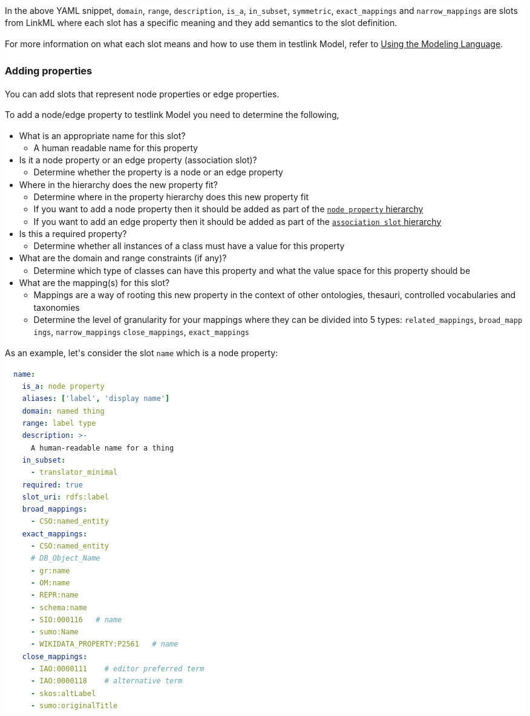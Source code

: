 In the above YAML snippet, `domain`, `range`, `description`, `is_a`, `in_subset`, `symmetric`, `exact_mappings` and `narrow_mappings` are slots from LinkML where each slot has a specific meaning and they add semantics to the slot definition.

For more information on what each slot means and how to use them in testlink Model, refer to [Using the Modeling Language](using-the-modeling-language.md).


### Adding properties

You can add slots that represent node properties or edge properties.


To add a node/edge property to testlink Model you need to determine the following,
  - What is an appropriate name for this slot?
    - A human readable name for this property
  - Is it a node property or an edge property (association slot)?
    - Determine whether the property is a node or an edge property
  - Where in the hierarchy does the new property fit?
    - Determine where in the property hierarchy does this new property fit
    - If you want to add a node property then it should be added as part of the [`node property` hierarchy](https://csolink.github.io/testlink-model/docs/node_property)
    - If you want to add an edge property then it should be added as part of the [`association slot` hierarchy](https://csolink.github.io/testlink-model/docs/association_slot)
  - Is this a required property?
    - Determine whether all instances of a class must have a value for this property
  - What are the domain and range constraints (if any)?
    - Determine which type of classes can have this property and what the value space for this property should be
  - What are the mapping(s) for this slot?
    - Mappings are a way of rooting this new property in the context of other ontologies, thesauri, controlled vocabularies and taxonomies
    - Determine the level of granularity for your mappings where they can be divided into 5 types: `related_mappings`, `broad_mappings`, `narrow_mappings` `close_mappings`, `exact_mappings`


As an example, let's consider the slot `name` which is a node property:

```yaml
  name:
    is_a: node property
    aliases: ['label', 'display name']
    domain: named thing
    range: label type
    description: >-
      A human-readable name for a thing
    in_subset:
      - translator_minimal
    required: true
    slot_uri: rdfs:label
    broad_mappings:
      - CSO:named_entity
    exact_mappings:
      - CSO:named_entity
      # DB_Object_Name
      - gr:name
      - OM:name
      - REPR:name
      - schema:name
      - SIO:000116   # name
      - sumo:Name
      - WIKIDATA_PROPERTY:P2561   # name
    close_mappings:
      - IAO:0000111    # editor preferred term
      - IAO:0000118    # alternative term
      - skos:altLabel
      - sumo:originalTitle
```